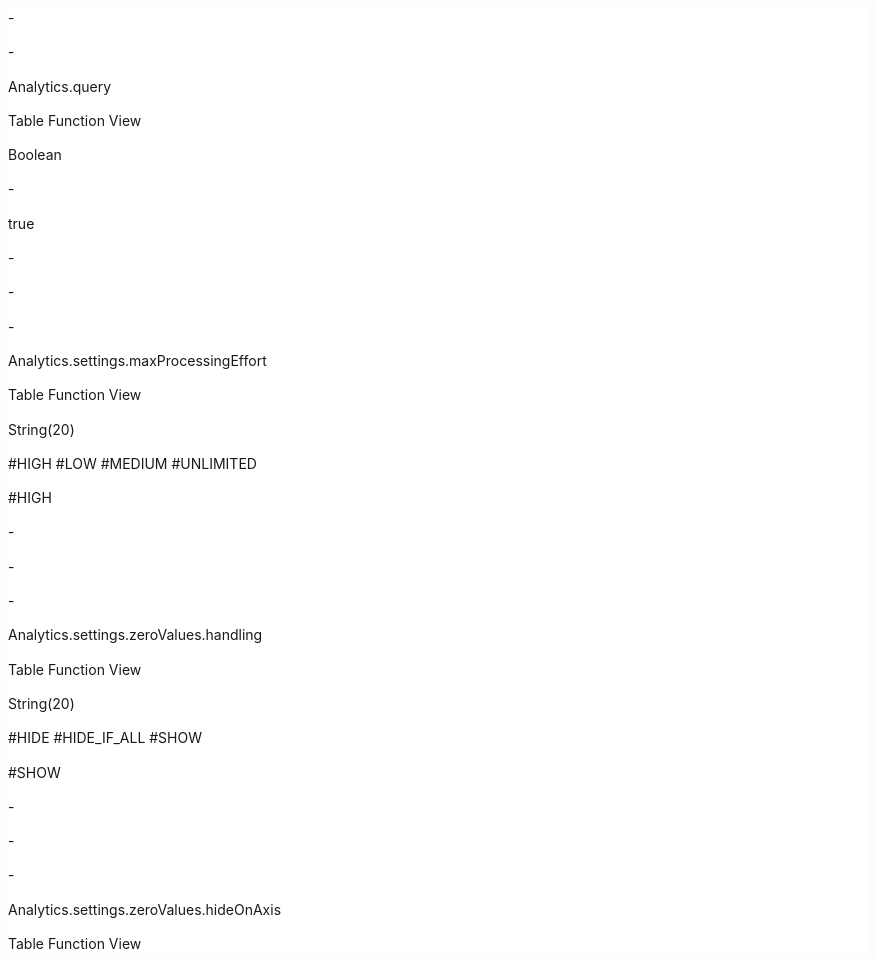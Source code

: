 \-

\-

Analytics.query

Table Function
View

Boolean

\-

true

\-

\-

\-

Analytics.settings.maxProcessingEffort

Table Function
View

String(20)

#HIGH
#LOW
#MEDIUM
#UNLIMITED

#HIGH

\-

\-

\-

Analytics.settings.zeroValues.handling

Table Function
View

String(20)

#HIDE
#HIDE\_IF\_ALL
#SHOW

#SHOW

\-

\-

\-

Analytics.settings.zeroValues.hideOnAxis

Table Function
View
